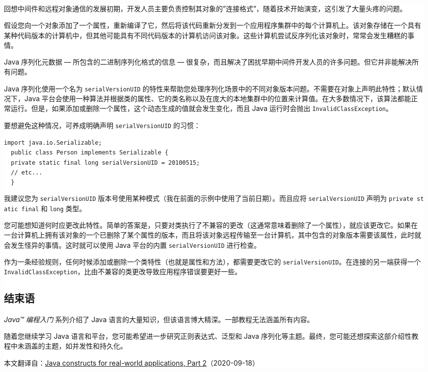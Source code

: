 回想中间件和远程对象通信的发展初期，开发人员主要负责控制其对象的”连接格式”，随着技术开始演变，这引发了大量头疼的问题。

假设您向一个对象添加了一个属性，重新编译了它，然后将该代码重新分发到一个应用程序集群中的每个计算机上。该对象存储在一个具有某种代码版本的计算机中，但其他可能具有不同代码版本的计算机访问该对象。这些计算机尝试反序列化该对象时，常常会发生糟糕的事情。

Java 序列化元数据 — 所包含的二进制序列化格式的信息 — 很复杂，而且解决了困扰早期中间件开发人员的许多问题。但它并非能解决所有问题。

Java 序列化使用一个名为 `serialVersionUID` 的特性来帮助您处理序列化场景中的不同对象版本问题。不需要在对象上声明此特性；默认情况下，Java 平台会使用一种算法并根据类的属性、它的类名称以及在庞大的本地集群中的位置来计算值。在大多数情况下，该算法都能正常运行。但是，如果添加或删除一个属性，这个动态生成的值就会发生变化，而且 Java 运行时会抛出 `InvalidClassException`。

要想避免这种情况，可养成明确声明 `serialVersionUID` 的习惯：

```
import java.io.Serializable;
  public class Person implements Serializable {
  private static final long serialVersionUID = 20100515;
  // etc...
  } 
```

我建议您为 `serialVersionUID` 版本号使用某种模式（我在前面的示例中使用了当前日期）。而且应将 `serialVersionUID` 声明为 `private static final` 和 `long` 类型。

您可能想知道何时应更改此特性。简单的答案是，只要对类执行了不兼容的更改（这通常意味着删除了一个属性），就应该更改它。如果在一台计算机上拥有该对象的一个已删除了某个属性的版本，而且将该对象远程传输至一台计算机，其中包含的对象版本需要该属性，此时就会发生怪异的事情。这时就可以使用 Java 平台的内置 `serialVersionUID` 进行检查。

作为一条经验规则，任何时候添加或删除一个类特性（也就是属性和方法），都需要更改它的 `serialVersionUID`。在连接的另一端获得一个 `InvalidClassException`，比由不兼容的类更改导致应用程序错误要更好一些。

## 结束语

*Java™ 编程入门* 系列介绍了 Java 语言的大量知识，但该语言博大精深。一部教程无法涵盖所有内容。

随着您继续学习 Java 语言和平台，您可能希望进一步研究正则表达式、泛型和 Java 序列化等主题。最终，您可能还想探索这部介绍性教程中未涵盖的主题，如并发性和持久化。

本文翻译自：[Java constructs for real-world applications, Part 2](https://developer.ibm.com/tutorials/java-language-constructs-2/)（2020-09-18）